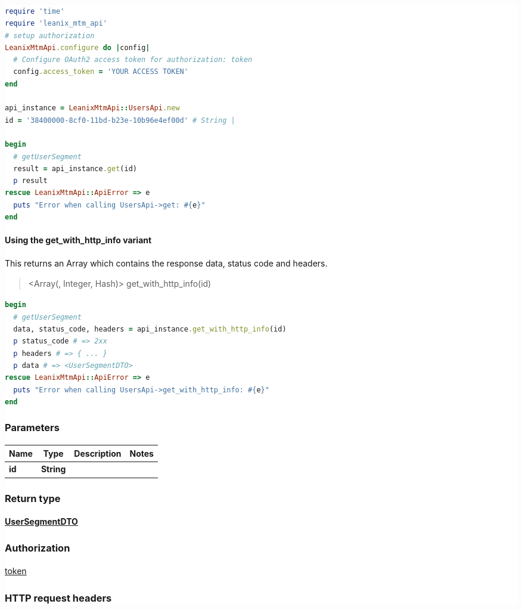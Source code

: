 ```ruby
require 'time'
require 'leanix_mtm_api'
# setup authorization
LeanixMtmApi.configure do |config|
  # Configure OAuth2 access token for authorization: token
  config.access_token = 'YOUR ACCESS TOKEN'
end

api_instance = LeanixMtmApi::UsersApi.new
id = '38400000-8cf0-11bd-b23e-10b96e4ef00d' # String | 

begin
  # getUserSegment
  result = api_instance.get(id)
  p result
rescue LeanixMtmApi::ApiError => e
  puts "Error when calling UsersApi->get: #{e}"
end
```

#### Using the get_with_http_info variant

This returns an Array which contains the response data, status code and headers.

> <Array(<UserSegmentDTO>, Integer, Hash)> get_with_http_info(id)

```ruby
begin
  # getUserSegment
  data, status_code, headers = api_instance.get_with_http_info(id)
  p status_code # => 2xx
  p headers # => { ... }
  p data # => <UserSegmentDTO>
rescue LeanixMtmApi::ApiError => e
  puts "Error when calling UsersApi->get_with_http_info: #{e}"
end
```

### Parameters

| Name | Type | Description | Notes |
| ---- | ---- | ----------- | ----- |
| **id** | **String** |  |  |

### Return type

[**UserSegmentDTO**](UserSegmentDTO.md)

### Authorization

[token](../README.md#token)

### HTTP request headers
